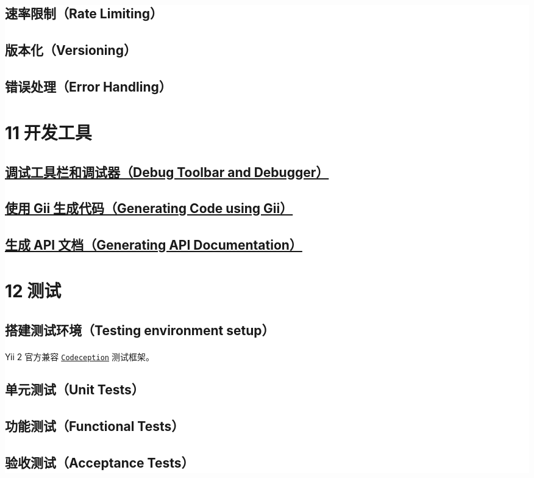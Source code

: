 


## 速率限制（Rate Limiting）



## 版本化（Versioning）



## 错误处理（Error Handling）





# 11 开发工具

## [调试工具栏和调试器（Debug Toolbar and Debugger）](https://github.com/yiisoft/yii2-debug/blob/master/docs/guide-zh-CN/README.md)



## [使用 Gii 生成代码（Generating Code using Gii）](https://github.com/yiisoft/yii2-gii/blob/master/docs/guide-zh-CN/README.md)



## [生成 API 文档（Generating API Documentation）](https://github.com/yiisoft/yii2-apidoc)



# 12 测试



## 搭建测试环境（Testing environment setup）

Yii 2 官方兼容 [`Codeception`](https://github.com/Codeception/Codeception) 测试框架。



## 单元测试（Unit Tests）



## 功能测试（Functional Tests）



## 验收测试（Acceptance Tests）
